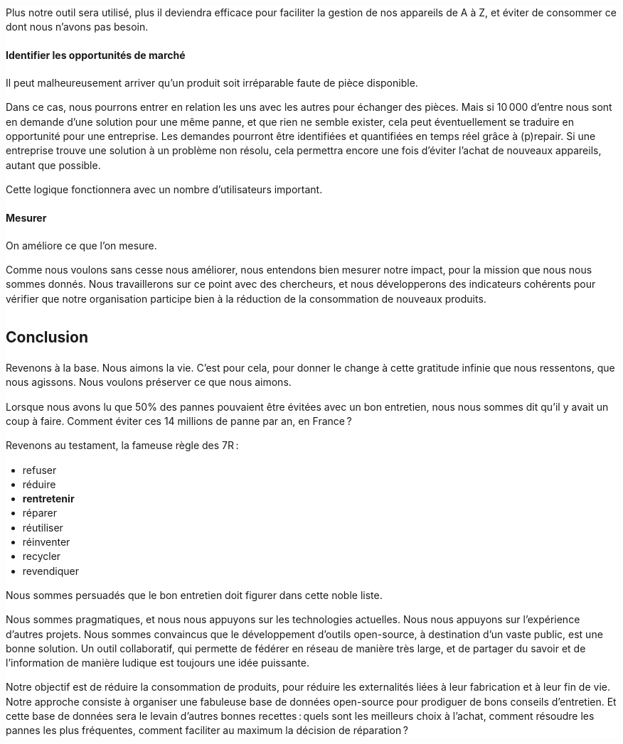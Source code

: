 Plus notre outil sera utilisé, plus il deviendra efficace pour faciliter la gestion de nos appareils de A à Z, et éviter de consommer ce dont nous n’avons pas besoin.

#### Identifier les opportunités de marché

Il peut malheureusement arriver qu’un produit soit irréparable faute de pièce disponible.

Dans ce cas, nous pourrons entrer en relation les uns avec les autres pour échanger des pièces. Mais si 10 000 d’entre nous sont en demande d’une solution pour une même panne, et que rien ne semble exister, cela peut éventuellement se traduire en opportunité pour une entreprise. Les demandes pourront être identifiées et quantifiées en temps réel grâce à (p)repair. Si une entreprise trouve une solution à un problème non résolu, cela permettra encore une fois d’éviter l’achat de nouveaux appareils, autant que possible.

Cette logique fonctionnera avec un nombre d’utilisateurs important.

#### Mesurer

On améliore ce que l’on mesure.

Comme nous voulons sans cesse nous améliorer, nous entendons bien mesurer notre impact, pour la mission que nous nous sommes donnés. Nous travaillerons sur ce point avec des chercheurs, et nous développerons des indicateurs cohérents pour vérifier que notre organisation participe bien à la réduction de la consommation de nouveaux produits.

Conclusion
----------

Revenons à la base. Nous aimons la vie. C’est pour cela, pour donner le change à cette gratitude infinie que nous ressentons, que nous agissons. Nous voulons préserver ce que nous aimons.

Lorsque nous avons lu que 50% des pannes pouvaient être évitées avec un bon entretien, nous nous sommes dit qu’il y avait un coup à faire. Comment éviter ces 14 millions de panne par an, en France ?

Revenons au testament, la fameuse règle des 7R :

*   refuser
*   réduire
*   **rentretenir**
*   réparer
*   réutiliser
*   réinventer
*   recycler
*   revendiquer

Nous sommes persuadés que le bon entretien doit figurer dans cette noble liste.

Nous sommes pragmatiques, et nous nous appuyons sur les technologies actuelles. Nous nous appuyons sur l’expérience d’autres projets. Nous sommes convaincus que le développement d’outils open-source, à destination d’un vaste public, est une bonne solution. Un outil collaboratif, qui permette de fédérer en réseau de manière très large, et de partager du savoir et de l’information de manière ludique est toujours une idée puissante.

Notre objectif est de réduire la consommation de produits, pour réduire les externalités liées à leur fabrication et à leur fin de vie. Notre approche consiste à organiser une fabuleuse base de données open-source pour prodiguer de bons conseils d’entretien. Et cette base de données sera le levain d’autres bonnes recettes : quels sont les meilleurs choix à l’achat, comment résoudre les pannes les plus fréquentes, comment faciliter au maximum la décision de réparation ?
